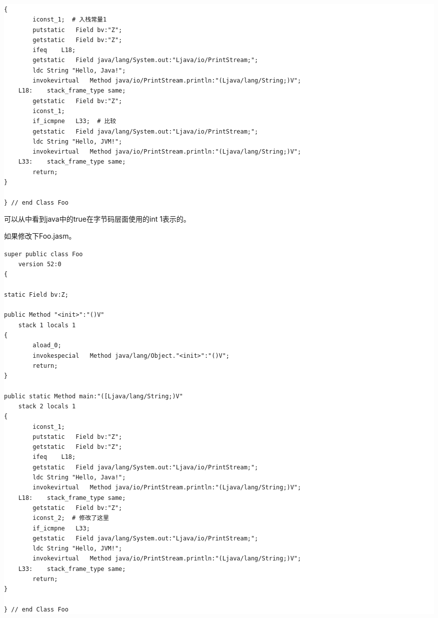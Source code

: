 ```
{
		iconst_1;  # 入栈常量1
		putstatic	Field bv:"Z";
		getstatic	Field bv:"Z";
		ifeq	L18; 
		getstatic	Field java/lang/System.out:"Ljava/io/PrintStream;";
		ldc	String "Hello, Java!";
		invokevirtual	Method java/io/PrintStream.println:"(Ljava/lang/String;)V";
	L18:	stack_frame_type same;
		getstatic	Field bv:"Z";
		iconst_1;
		if_icmpne	L33;  # 比较
		getstatic	Field java/lang/System.out:"Ljava/io/PrintStream;";
		ldc	String "Hello, JVM!";
		invokevirtual	Method java/io/PrintStream.println:"(Ljava/lang/String;)V";
	L33:	stack_frame_type same;
		return;
}

} // end Class Foo
```

可以从中看到java中的true在字节码层面使用的int 1表示的。

如果修改下Foo.jasm。

```
super public class Foo
	version 52:0
{

static Field bv:Z;

public Method "<init>":"()V"
	stack 1 locals 1
{
		aload_0;
		invokespecial	Method java/lang/Object."<init>":"()V";
		return;
}

public static Method main:"([Ljava/lang/String;)V"
	stack 2 locals 1
{
		iconst_1;
		putstatic	Field bv:"Z";
		getstatic	Field bv:"Z";
		ifeq	L18;
		getstatic	Field java/lang/System.out:"Ljava/io/PrintStream;";
		ldc	String "Hello, Java!";
		invokevirtual	Method java/io/PrintStream.println:"(Ljava/lang/String;)V";
	L18:	stack_frame_type same;
		getstatic	Field bv:"Z";
		iconst_2;  # 修改了这里
		if_icmpne	L33;
		getstatic	Field java/lang/System.out:"Ljava/io/PrintStream;";
		ldc	String "Hello, JVM!";
		invokevirtual	Method java/io/PrintStream.println:"(Ljava/lang/String;)V";
	L33:	stack_frame_type same;
		return;
}

} // end Class Foo
```
